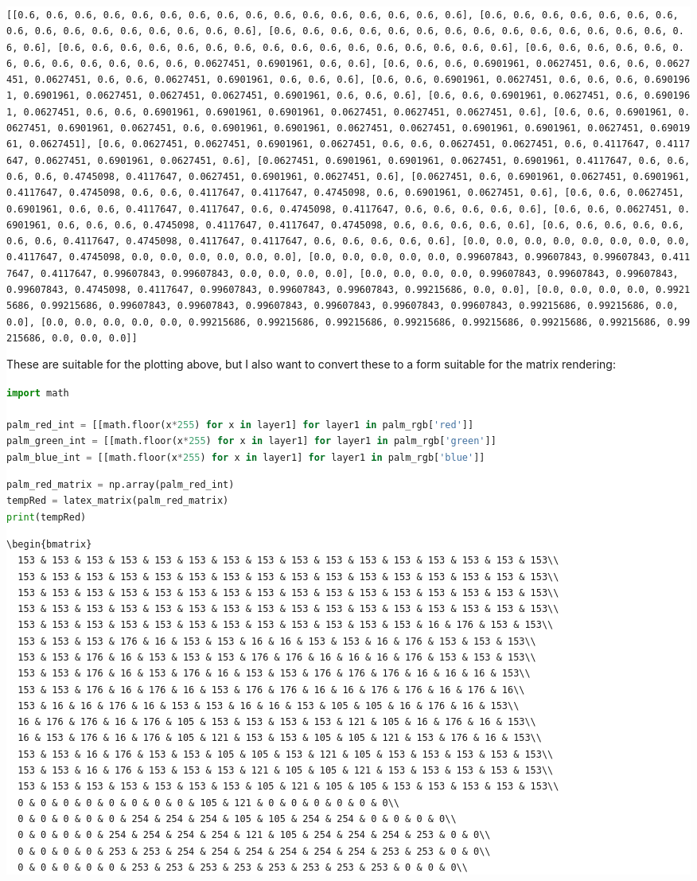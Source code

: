     [[0.6, 0.6, 0.6, 0.6, 0.6, 0.6, 0.6, 0.6, 0.6, 0.6, 0.6, 0.6, 0.6, 0.6, 0.6, 0.6], [0.6, 0.6, 0.6, 0.6, 0.6, 0.6, 0.6, 0.6, 0.6, 0.6, 0.6, 0.6, 0.6, 0.6, 0.6, 0.6], [0.6, 0.6, 0.6, 0.6, 0.6, 0.6, 0.6, 0.6, 0.6, 0.6, 0.6, 0.6, 0.6, 0.6, 0.6, 0.6], [0.6, 0.6, 0.6, 0.6, 0.6, 0.6, 0.6, 0.6, 0.6, 0.6, 0.6, 0.6, 0.6, 0.6, 0.6, 0.6], [0.6, 0.6, 0.6, 0.6, 0.6, 0.6, 0.6, 0.6, 0.6, 0.6, 0.6, 0.6, 0.0627451, 0.6901961, 0.6, 0.6], [0.6, 0.6, 0.6, 0.6901961, 0.0627451, 0.6, 0.6, 0.0627451, 0.0627451, 0.6, 0.6, 0.0627451, 0.6901961, 0.6, 0.6, 0.6], [0.6, 0.6, 0.6901961, 0.0627451, 0.6, 0.6, 0.6, 0.6901961, 0.6901961, 0.0627451, 0.0627451, 0.0627451, 0.6901961, 0.6, 0.6, 0.6], [0.6, 0.6, 0.6901961, 0.0627451, 0.6, 0.6901961, 0.0627451, 0.6, 0.6, 0.6901961, 0.6901961, 0.6901961, 0.0627451, 0.0627451, 0.0627451, 0.6], [0.6, 0.6, 0.6901961, 0.0627451, 0.6901961, 0.0627451, 0.6, 0.6901961, 0.6901961, 0.0627451, 0.0627451, 0.6901961, 0.6901961, 0.0627451, 0.6901961, 0.0627451], [0.6, 0.0627451, 0.0627451, 0.6901961, 0.0627451, 0.6, 0.6, 0.0627451, 0.0627451, 0.6, 0.4117647, 0.4117647, 0.0627451, 0.6901961, 0.0627451, 0.6], [0.0627451, 0.6901961, 0.6901961, 0.0627451, 0.6901961, 0.4117647, 0.6, 0.6, 0.6, 0.6, 0.4745098, 0.4117647, 0.0627451, 0.6901961, 0.0627451, 0.6], [0.0627451, 0.6, 0.6901961, 0.0627451, 0.6901961, 0.4117647, 0.4745098, 0.6, 0.6, 0.4117647, 0.4117647, 0.4745098, 0.6, 0.6901961, 0.0627451, 0.6], [0.6, 0.6, 0.0627451, 0.6901961, 0.6, 0.6, 0.4117647, 0.4117647, 0.6, 0.4745098, 0.4117647, 0.6, 0.6, 0.6, 0.6, 0.6], [0.6, 0.6, 0.0627451, 0.6901961, 0.6, 0.6, 0.6, 0.4745098, 0.4117647, 0.4117647, 0.4745098, 0.6, 0.6, 0.6, 0.6, 0.6], [0.6, 0.6, 0.6, 0.6, 0.6, 0.6, 0.6, 0.4117647, 0.4745098, 0.4117647, 0.4117647, 0.6, 0.6, 0.6, 0.6, 0.6], [0.0, 0.0, 0.0, 0.0, 0.0, 0.0, 0.0, 0.0, 0.4117647, 0.4745098, 0.0, 0.0, 0.0, 0.0, 0.0, 0.0], [0.0, 0.0, 0.0, 0.0, 0.0, 0.99607843, 0.99607843, 0.99607843, 0.4117647, 0.4117647, 0.99607843, 0.99607843, 0.0, 0.0, 0.0, 0.0], [0.0, 0.0, 0.0, 0.0, 0.99607843, 0.99607843, 0.99607843, 0.99607843, 0.4745098, 0.4117647, 0.99607843, 0.99607843, 0.99607843, 0.99215686, 0.0, 0.0], [0.0, 0.0, 0.0, 0.0, 0.99215686, 0.99215686, 0.99607843, 0.99607843, 0.99607843, 0.99607843, 0.99607843, 0.99607843, 0.99215686, 0.99215686, 0.0, 0.0], [0.0, 0.0, 0.0, 0.0, 0.0, 0.99215686, 0.99215686, 0.99215686, 0.99215686, 0.99215686, 0.99215686, 0.99215686, 0.99215686, 0.0, 0.0, 0.0]]


These are suitable for the plotting above, but I also want to convert these to a form suitable for the matrix rendering:


```python
import math

palm_red_int = [[math.floor(x*255) for x in layer1] for layer1 in palm_rgb['red']]
palm_green_int = [[math.floor(x*255) for x in layer1] for layer1 in palm_rgb['green']]
palm_blue_int = [[math.floor(x*255) for x in layer1] for layer1 in palm_rgb['blue']]
```


```python
palm_red_matrix = np.array(palm_red_int)
tempRed = latex_matrix(palm_red_matrix)
print(tempRed)
```

    \begin{bmatrix}
      153 & 153 & 153 & 153 & 153 & 153 & 153 & 153 & 153 & 153 & 153 & 153 & 153 & 153 & 153 & 153\\
      153 & 153 & 153 & 153 & 153 & 153 & 153 & 153 & 153 & 153 & 153 & 153 & 153 & 153 & 153 & 153\\
      153 & 153 & 153 & 153 & 153 & 153 & 153 & 153 & 153 & 153 & 153 & 153 & 153 & 153 & 153 & 153\\
      153 & 153 & 153 & 153 & 153 & 153 & 153 & 153 & 153 & 153 & 153 & 153 & 153 & 153 & 153 & 153\\
      153 & 153 & 153 & 153 & 153 & 153 & 153 & 153 & 153 & 153 & 153 & 153 & 16 & 176 & 153 & 153\\
      153 & 153 & 153 & 176 & 16 & 153 & 153 & 16 & 16 & 153 & 153 & 16 & 176 & 153 & 153 & 153\\
      153 & 153 & 176 & 16 & 153 & 153 & 153 & 176 & 176 & 16 & 16 & 16 & 176 & 153 & 153 & 153\\
      153 & 153 & 176 & 16 & 153 & 176 & 16 & 153 & 153 & 176 & 176 & 176 & 16 & 16 & 16 & 153\\
      153 & 153 & 176 & 16 & 176 & 16 & 153 & 176 & 176 & 16 & 16 & 176 & 176 & 16 & 176 & 16\\
      153 & 16 & 16 & 176 & 16 & 153 & 153 & 16 & 16 & 153 & 105 & 105 & 16 & 176 & 16 & 153\\
      16 & 176 & 176 & 16 & 176 & 105 & 153 & 153 & 153 & 153 & 121 & 105 & 16 & 176 & 16 & 153\\
      16 & 153 & 176 & 16 & 176 & 105 & 121 & 153 & 153 & 105 & 105 & 121 & 153 & 176 & 16 & 153\\
      153 & 153 & 16 & 176 & 153 & 153 & 105 & 105 & 153 & 121 & 105 & 153 & 153 & 153 & 153 & 153\\
      153 & 153 & 16 & 176 & 153 & 153 & 153 & 121 & 105 & 105 & 121 & 153 & 153 & 153 & 153 & 153\\
      153 & 153 & 153 & 153 & 153 & 153 & 153 & 105 & 121 & 105 & 105 & 153 & 153 & 153 & 153 & 153\\
      0 & 0 & 0 & 0 & 0 & 0 & 0 & 0 & 105 & 121 & 0 & 0 & 0 & 0 & 0 & 0\\
      0 & 0 & 0 & 0 & 0 & 254 & 254 & 254 & 105 & 105 & 254 & 254 & 0 & 0 & 0 & 0\\
      0 & 0 & 0 & 0 & 254 & 254 & 254 & 254 & 121 & 105 & 254 & 254 & 254 & 253 & 0 & 0\\
      0 & 0 & 0 & 0 & 253 & 253 & 254 & 254 & 254 & 254 & 254 & 254 & 253 & 253 & 0 & 0\\
      0 & 0 & 0 & 0 & 0 & 253 & 253 & 253 & 253 & 253 & 253 & 253 & 253 & 0 & 0 & 0\\